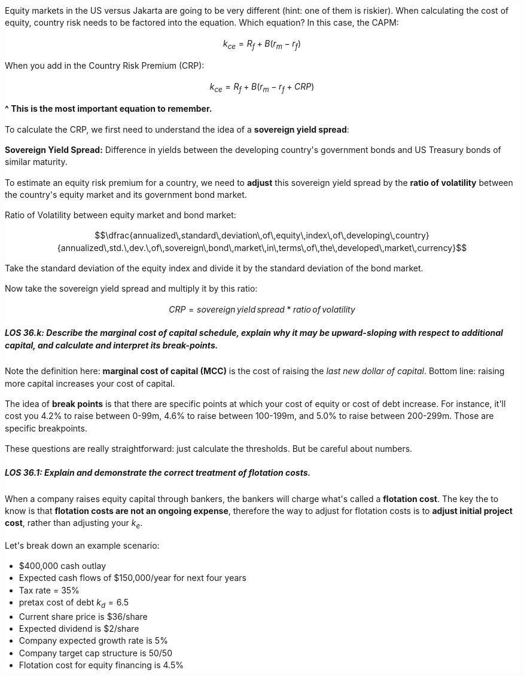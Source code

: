 Equity markets in the US versus Jakarta are going to be very different (hint: one of them is riskier). When calculating the cost of equity, country risk needs to be factored into the equation. Which equation? In this case, the CAPM:

$$k_{ce}=R_f+B(r_m - r_f)$$

When you add in the Country Risk Premium (CRP):

$$k_{ce}=R_f+B(r_m - r_f + CRP)$$

**^ This is the most important equation to remember.**

To calculate the CRP, we first need to understand the idea of a **sovereign yield spread**:

**Sovereign Yield Spread:** Difference in yields between the developing country's government bonds and US Treasury bonds of similar maturity.

To estimate an equity risk premium for a country, we need to **adjust** this sovereign yield spread by the **ratio of volatility** between the country's equity market and its government bond market. 

Ratio of Volatility between equity market and bond market:

$$\dfrac{annualized\,standard\,deviation\,of\,equity\,index\,of\,developing\,country}{annualized\,std.\,dev.\,of\,sovereign\,bond\,market\,in\,terms\,of\,the\,developed\,market\,currency}$$

Take the standard deviation of the equity index and divide it by the standard deviation of the bond market.

Now take the sovereign yield spread and multiply it by this ratio:

$$CRP = sovereign\,yield\,spread * ratio\,of\,volatility$$

##### LOS 36.k: Describe the marginal cost of capital schedule, explain why it may be upward-sloping with respect to additional capital, and calculate and interpret its break-points.

Note the definition here: **marginal cost of capital (MCC)** is the cost of raising the *last new dollar of capital*. Bottom line: raising more capital increases your cost of capital. 

The idea of **break points** is that there are specific points at which your cost of equity or cost of debt increase. For instance, it'll cost you 4.2% to raise between 0-99m, 4.6% to raise between 100-199m, and 5.0% to raise between 200-299m. Those are specific breakpoints.

These questions are really straightforward: just calculate the thresholds. But be careful about numbers.

##### LOS 36.1: Explain and demonstrate the correct treatment of flotation costs.

When a company raises equity capital through bankers, the bankers will charge what's called a **flotation cost**. The key the to know is that **flotation costs are not an ongoing expense**, therefore the way to adjust for flotation costs is to **adjust initial project cost**, rather than adjusting your $k_e$.

Let's break down an example scenario:

* $400,000 cash outlay
* Expected cash flows of $150,000/year for next four years
* Tax rate = 35%
* pretax cost of debt $k_d = 6.5%$
* Current share price is $36/share
* Expected dividend is $2/share
* Company expected growth rate is 5%
* Company target cap structure is 50/50
* Flotation cost for equity financing is 4.5%
